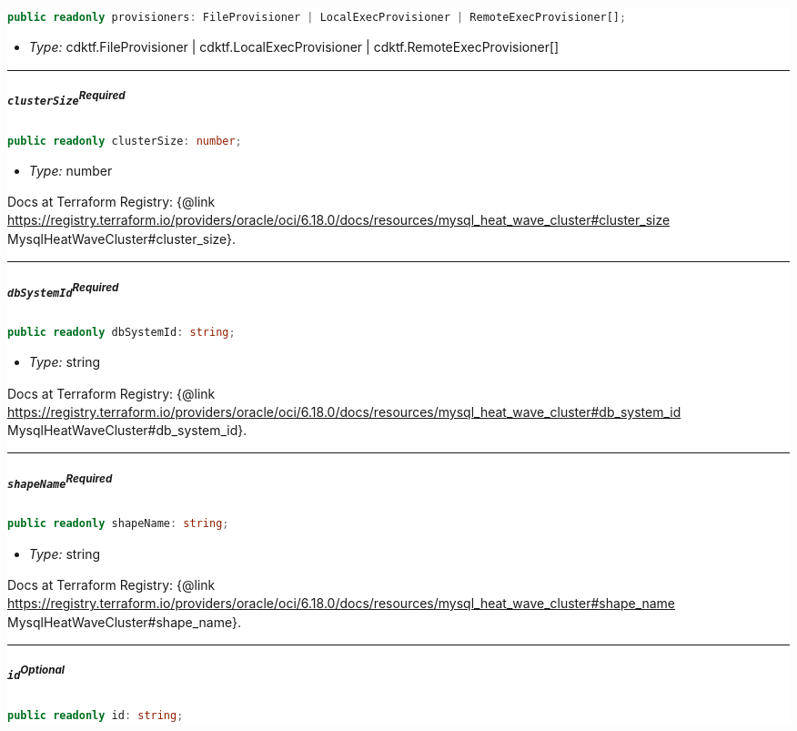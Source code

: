 ```typescript
public readonly provisioners: FileProvisioner | LocalExecProvisioner | RemoteExecProvisioner[];
```

- *Type:* cdktf.FileProvisioner | cdktf.LocalExecProvisioner | cdktf.RemoteExecProvisioner[]

---

##### `clusterSize`<sup>Required</sup> <a name="clusterSize" id="rhizo-co-terraform-provider-oci.mysqlHeatWaveCluster.MysqlHeatWaveClusterConfig.property.clusterSize"></a>

```typescript
public readonly clusterSize: number;
```

- *Type:* number

Docs at Terraform Registry: {@link https://registry.terraform.io/providers/oracle/oci/6.18.0/docs/resources/mysql_heat_wave_cluster#cluster_size MysqlHeatWaveCluster#cluster_size}.

---

##### `dbSystemId`<sup>Required</sup> <a name="dbSystemId" id="rhizo-co-terraform-provider-oci.mysqlHeatWaveCluster.MysqlHeatWaveClusterConfig.property.dbSystemId"></a>

```typescript
public readonly dbSystemId: string;
```

- *Type:* string

Docs at Terraform Registry: {@link https://registry.terraform.io/providers/oracle/oci/6.18.0/docs/resources/mysql_heat_wave_cluster#db_system_id MysqlHeatWaveCluster#db_system_id}.

---

##### `shapeName`<sup>Required</sup> <a name="shapeName" id="rhizo-co-terraform-provider-oci.mysqlHeatWaveCluster.MysqlHeatWaveClusterConfig.property.shapeName"></a>

```typescript
public readonly shapeName: string;
```

- *Type:* string

Docs at Terraform Registry: {@link https://registry.terraform.io/providers/oracle/oci/6.18.0/docs/resources/mysql_heat_wave_cluster#shape_name MysqlHeatWaveCluster#shape_name}.

---

##### `id`<sup>Optional</sup> <a name="id" id="rhizo-co-terraform-provider-oci.mysqlHeatWaveCluster.MysqlHeatWaveClusterConfig.property.id"></a>

```typescript
public readonly id: string;
```
